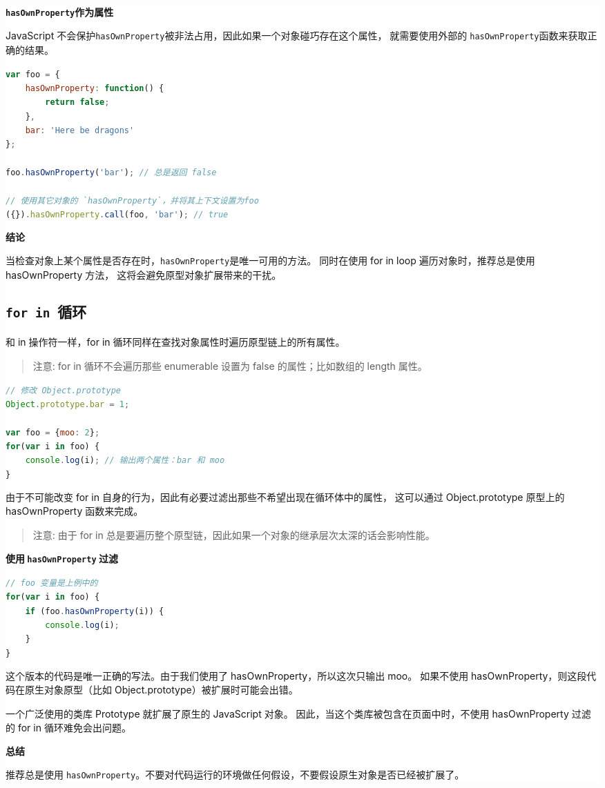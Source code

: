 **`hasOwnProperty`作为属性**

JavaScript 不会保护`hasOwnProperty`被非法占用，因此如果一个对象碰巧存在这个属性， 就需要使用外部的 `hasOwnProperty`函数来获取正确的结果。

```javascript
var foo = {
    hasOwnProperty: function() {
        return false;
    },
    bar: 'Here be dragons'
};

foo.hasOwnProperty('bar'); // 总是返回 false

// 使用其它对象的 `hasOwnProperty`，并将其上下文设置为foo
({}).hasOwnProperty.call(foo, 'bar'); // true
```
**结论**

当检查对象上某个属性是否存在时，`hasOwnProperty`是唯一可用的方法。 同时在使用 for in loop 遍历对象时，推荐总是使用 hasOwnProperty 方法， 这将会避免原型对象扩展带来的干扰。

## `for in `循环

和 in 操作符一样，for in 循环同样在查找对象属性时遍历原型链上的所有属性。

>注意: for in 循环不会遍历那些 enumerable 设置为 false 的属性；比如数组的 length 属性。

```javascript
// 修改 Object.prototype
Object.prototype.bar = 1;

var foo = {moo: 2};
for(var i in foo) {
    console.log(i); // 输出两个属性：bar 和 moo
}
```
由于不可能改变 for in 自身的行为，因此有必要过滤出那些不希望出现在循环体中的属性， 这可以通过 Object.prototype 原型上的 hasOwnProperty 函数来完成。

>注意: 由于 for in 总是要遍历整个原型链，因此如果一个对象的继承层次太深的话会影响性能。

**使用 `hasOwnProperty` 过滤**

```javascript
// foo 变量是上例中的
for(var i in foo) {
    if (foo.hasOwnProperty(i)) {
        console.log(i);
    }
}
```

这个版本的代码是唯一正确的写法。由于我们使用了 hasOwnProperty，所以这次只输出 moo。 如果不使用 hasOwnProperty，则这段代码在原生对象原型（比如 Object.prototype）被扩展时可能会出错。

一个广泛使用的类库 Prototype 就扩展了原生的 JavaScript 对象。 因此，当这个类库被包含在页面中时，不使用 hasOwnProperty 过滤的 for in 循环难免会出问题。

**总结**

推荐总是使用 `hasOwnProperty`。不要对代码运行的环境做任何假设，不要假设原生对象是否已经被扩展了。
